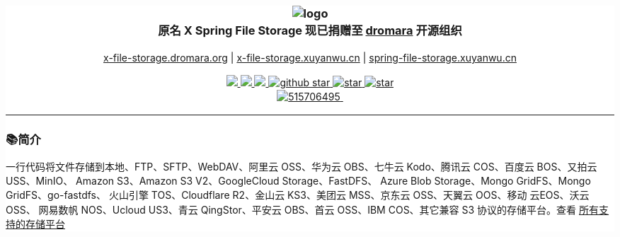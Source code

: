 <h3 align="center">
	<img src="https://x-file-storage.xuyanwu.cn/assets/logo.svg" height="200px"  alt="logo"/><br />
	<span>原名 X Spring File Storage 现已捐赠至 <a target="_blank" href="https://dromara.org/zh">dromara</a> 开源组织</span>
</h3>

<p align="center">
    <a target="_blank" href="https://x-file-storage.dromara.org">x-file-storage.dromara.org</a> |
	<a target="_blank" href="https://x-file-storage.xuyanwu.cn">x-file-storage.xuyanwu.cn</a> |
	<a target="_blank" href="https://spring-file-storage.xuyanwu.cn">spring-file-storage.xuyanwu.cn</a>
</p>

<p align="center">
	<a target="_blank" href="https://central.sonatype.com/search?q=org.dromara.x-file-storage">
		<img src="https://img.shields.io/maven-central/v/org.dromara.x-file-storage/x-file-storage-core.svg?label=Maven%20Central" />
	</a>
	<a target="_blank" href="https://www.apache.org/licenses/LICENSE-2.0">
		<img src="https://img.shields.io/badge/license-Apache%202-green.svg" />
	</a>
	<a target="_blank" href="https://www.oracle.com/technetwork/java/javase/downloads/index.html">
		<img src="https://img.shields.io/badge/JDK-8+-blue.svg" />
	</a>
	<a target="_blank" href='https://github.com/dromara/x-file-storage'>
		<img src="https://img.shields.io/github/stars/dromara/x-file-storage.svg?style=social" alt="github star"/>
	</a>
    <a href='https://gitee.com/dromara/x-file-storage'>
        <img src='https://gitee.com/dromara/x-file-storage/badge/star.svg?theme=dark' alt='star' />
    </a>
    <a href='https://gitcode.com/dromara/x-file-storage'>
        <img src='https://gitcode.com/dromara/x-file-storage/star/badge.svg' alt='star' />
    </a>
    <br />
    <a href='https://jq.qq.com/?_wv=1027&k=eGfeNqka'>
        <img src='https://img.shields.io/badge/QQ%E7%BE%A4-515706495-orange' alt='515706495' />
    </a>
    <a target="_blank" href='https://x-file-storage.xuyanwu.cn/#/?id=🌶%ef%b8%8fvip交流群'>
        <img src='https://img.shields.io/badge/付费-VIP交流群-brightgreen' alt='' />
    </a>
</p>

-------

### 📚简介

一行代码将文件存储到本地、FTP、SFTP、WebDAV、阿里云 OSS、华为云 OBS、七牛云 Kodo、腾讯云 COS、百度云 BOS、又拍云 USS、MinIO、
Amazon S3、Amazon S3 V2、GoogleCloud Storage、FastDFS、 Azure Blob Storage、Mongo GridFS、Mongo GridFS、go-fastdfs、
火山引擎 TOS、Cloudflare R2、金山云 KS3、美团云 MSS、京东云 OSS、天翼云 OOS、移动 云EOS、沃云 OSS、
网易数帆 NOS、Ucloud US3、青云 QingStor、平安云 OBS、首云 OSS、IBM COS、其它兼容 S3 协议的存储平台。查看 [所有支持的存储平台](https://x-file-storage.xuyanwu.cn/#/存储平台)
